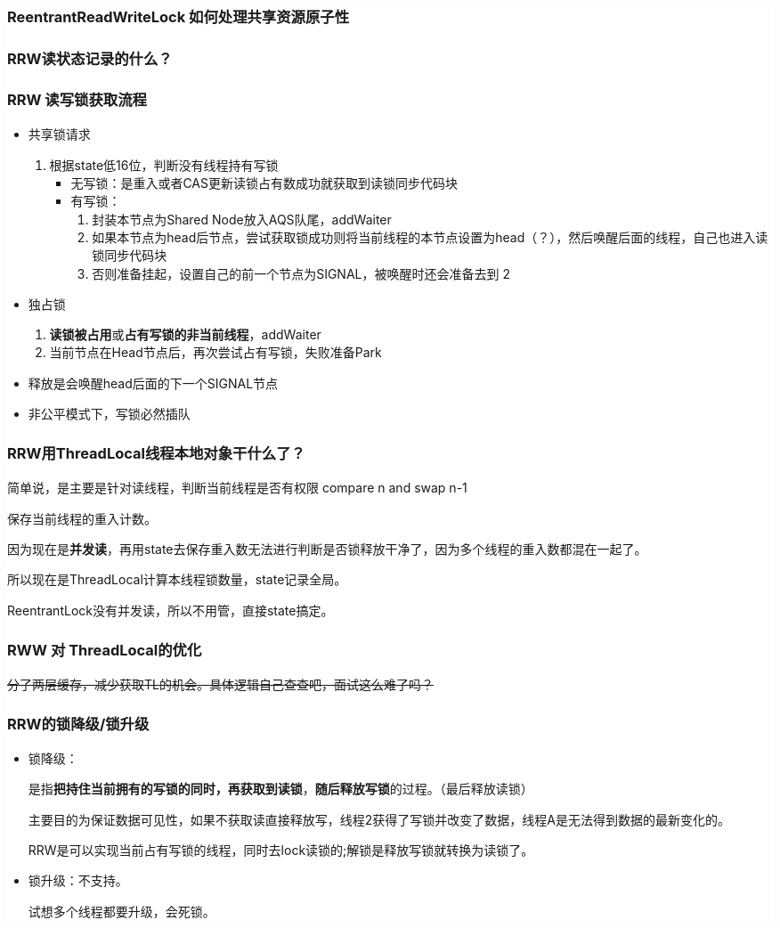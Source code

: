 

### ReentrantReadWriteLock 如何处理共享资源原子性

### RRW读状态记录的什么？

### RRW 读写锁获取流程

- 共享锁请求

  1. 根据state低16位，判断没有线程持有写锁
     - 无写锁：是重入或者CAS更新读锁占有数成功就获取到读锁同步代码块
     - 有写锁：
       1. 封装本节点为Shared Node放入AQS队尾，addWaiter
       2. 如果本节点为head后节点，尝试获取锁成功则将当前线程的本节点设置为head（？），然后唤醒后面的线程，自己也进入读锁同步代码块
       3. 否则准备挂起，设置自己的前一个节点为SIGNAL，被唤醒时还会准备去到 2

  

- 独占锁

  1. **读锁被占用**或**占有写锁的非当前线程**，addWaiter
  2. 当前节点在Head节点后，再次尝试占有写锁，失败准备Park

- 释放是会唤醒head后面的下一个SIGNAL节点

- 非公平模式下，写锁必然插队

### RRW用ThreadLocal线程本地对象干什么了？

简单说，是主要是针对读线程，判断当前线程是否有权限 compare n and swap n-1

保存当前线程的重入计数。

因为现在是**并发读**，再用state去保存重入数无法进行判断是否锁释放干净了，因为多个线程的重入数都混在一起了。

所以现在是ThreadLocal计算本线程锁数量，state记录全局。

ReentrantLock没有并发读，所以不用管，直接state搞定。

### RWW 对 ThreadLocal的优化

~~分了两层缓存，减少获取TL的机会。具体逻辑自己查查吧，面试这么难了吗？~~

### RRW的锁降级/锁升级

- 锁降级：

  是指**把持住当前拥有的写锁的同时，再获取到读锁**，**随后释放写锁**的过程。（最后释放读锁）

  主要目的为保证数据可见性，如果不获取读直接释放写，线程2获得了写锁并改变了数据，线程A是无法得到数据的最新变化的。

  RRW是可以实现当前占有写锁的线程，同时去lock读锁的;解锁是释放写锁就转换为读锁了。

- 锁升级：不支持。

  试想多个线程都要升级，会死锁。


